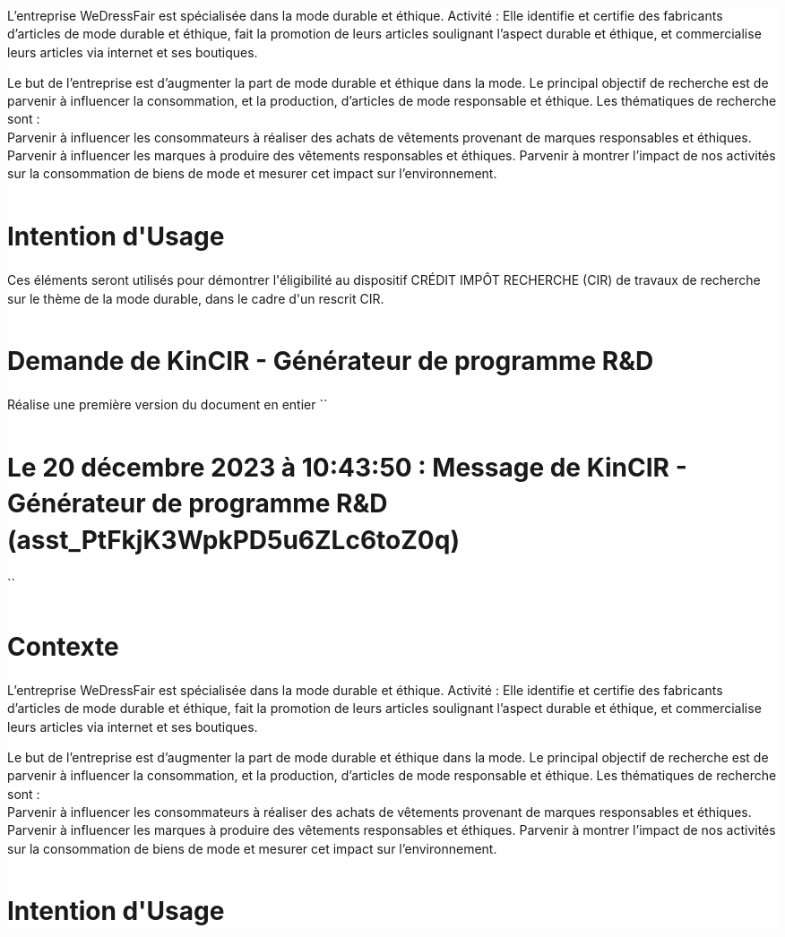 L’entreprise WeDressFair est spécialisée dans la mode durable et éthique. 
Activité : Elle identifie et certifie des fabricants d’articles de mode durable et éthique, fait la promotion de leurs articles soulignant l’aspect durable et éthique, et commercialise leurs articles via internet et ses boutiques.

Le but de l’entreprise est d’augmenter la part de mode durable et éthique dans la mode.
Le principal objectif de recherche est de parvenir à influencer la consommation, et la production, d’articles de mode responsable et éthique.
Les thématiques de recherche sont :  
Parvenir à influencer les consommateurs à réaliser des achats de vêtements provenant de marques responsables et éthiques.  
Parvenir à influencer les marques à produire des vêtements responsables et éthiques.
Parvenir à montrer l’impact de nos activités sur la consommation de biens de mode et mesurer cet impact sur l’environnement.

# Intention d'Usage

Ces éléments seront utilisés pour démontrer l'éligibilité au dispositif CRÉDIT IMPÔT RECHERCHE (CIR) de travaux de recherche sur le thème de la mode durable, dans le cadre d'un rescrit CIR.

# Demande de KinCIR - Générateur de programme R&D


Réalise une première version du document en entier
``

# Le 20 décembre 2023 à 10:43:50 : Message de KinCIR - Générateur de programme R&D (asst_PtFkjK3WpkPD5u6ZLc6toZ0q)

``
# Contexte

L’entreprise WeDressFair est spécialisée dans la mode durable et éthique. 
Activité : Elle identifie et certifie des fabricants d’articles de mode durable et éthique, fait la promotion de leurs articles soulignant l’aspect durable et éthique, et commercialise leurs articles via internet et ses boutiques.

Le but de l’entreprise est d’augmenter la part de mode durable et éthique dans la mode.
Le principal objectif de recherche est de parvenir à influencer la consommation, et la production, d’articles de mode responsable et éthique.
Les thématiques de recherche sont :  
Parvenir à influencer les consommateurs à réaliser des achats de vêtements provenant de marques responsables et éthiques.  
Parvenir à influencer les marques à produire des vêtements responsables et éthiques.
Parvenir à montrer l’impact de nos activités sur la consommation de biens de mode et mesurer cet impact sur l’environnement.

# Intention d'Usage
